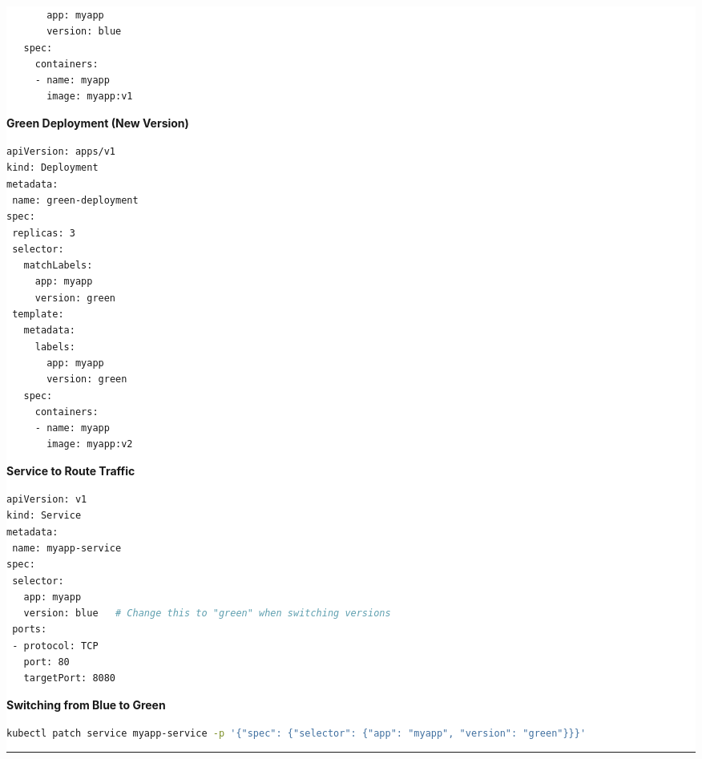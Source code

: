  ```bash
        app: myapp
        version: blue
    spec:
      containers:
      - name: myapp
        image: myapp:v1
 ```

**Green Deployment (New Version)**

 ```bash
apiVersion: apps/v1
kind: Deployment
metadata:
  name: green-deployment
spec:
  replicas: 3
  selector:
    matchLabels:
      app: myapp
      version: green
  template:
    metadata:
      labels:
        app: myapp
        version: green
    spec:
      containers:
      - name: myapp
        image: myapp:v2
 ```

**Service to Route Traffic**

 ```bash
apiVersion: v1
kind: Service
metadata:
  name: myapp-service
spec:
  selector:
    app: myapp
    version: blue   # Change this to "green" when switching versions
  ports:
  - protocol: TCP
    port: 80
    targetPort: 8080
 ```

**Switching from Blue to Green**

 ```bash
kubectl patch service myapp-service -p '{"spec": {"selector": {"app": "myapp", "version": "green"}}}'
 ```

---